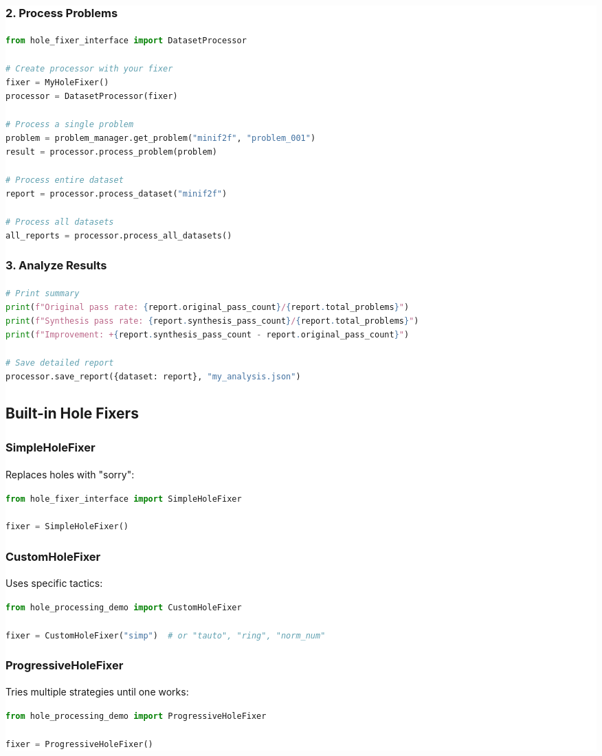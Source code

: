 ### 2. Process Problems

```python
from hole_fixer_interface import DatasetProcessor

# Create processor with your fixer
fixer = MyHoleFixer()
processor = DatasetProcessor(fixer)

# Process a single problem
problem = problem_manager.get_problem("minif2f", "problem_001")
result = processor.process_problem(problem)

# Process entire dataset
report = processor.process_dataset("minif2f")

# Process all datasets
all_reports = processor.process_all_datasets()
```

### 3. Analyze Results

```python
# Print summary
print(f"Original pass rate: {report.original_pass_count}/{report.total_problems}")
print(f"Synthesis pass rate: {report.synthesis_pass_count}/{report.total_problems}")
print(f"Improvement: +{report.synthesis_pass_count - report.original_pass_count}")

# Save detailed report
processor.save_report({dataset: report}, "my_analysis.json")
```

## Built-in Hole Fixers

### SimpleHoleFixer
Replaces holes with "sorry":
```python
from hole_fixer_interface import SimpleHoleFixer

fixer = SimpleHoleFixer()
```

### CustomHoleFixer  
Uses specific tactics:
```python
from hole_processing_demo import CustomHoleFixer

fixer = CustomHoleFixer("simp")  # or "tauto", "ring", "norm_num"
```

### ProgressiveHoleFixer
Tries multiple strategies until one works:
```python
from hole_processing_demo import ProgressiveHoleFixer

fixer = ProgressiveHoleFixer()
```
